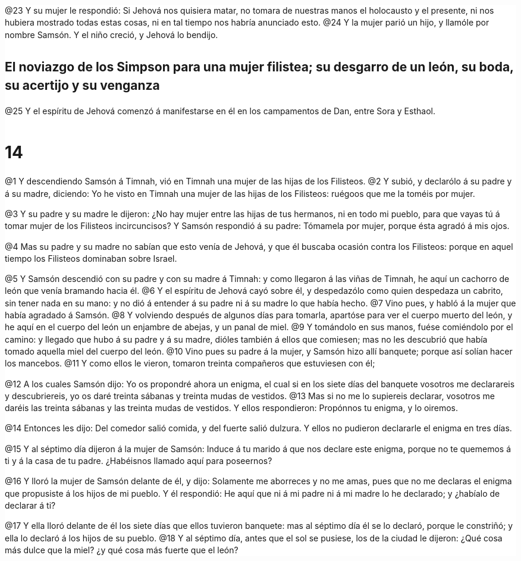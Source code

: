 @23 Y su mujer le respondió: Si Jehová nos quisiera matar, no tomara de nuestras manos el holocausto y el presente, ni nos hubiera mostrado todas estas cosas, ni en tal tiempo nos habría anunciado esto. @24 Y la mujer parió un hijo, y llamóle por nombre Samsón. Y el niño creció, y Jehová lo bendijo.

## El noviazgo de los Simpson para una mujer filistea; su desgarro de un león, su boda, su acertijo y su venganza
@25 Y el espíritu de Jehová comenzó á manifestarse en él en los campamentos de Dan, entre Sora y Esthaol. 

# 14 
@1 Y descendiendo Samsón á Timnah, vió en Timnah una mujer de las hijas de los Filisteos. @2 Y subió, y declarólo á su padre y á su madre, diciendo: Yo he visto en Timnah una mujer de las hijas de los Filisteos: ruégoos que me la toméis por mujer.

@3 Y su padre y su madre le dijeron: ¿No hay mujer entre las hijas de tus hermanos, ni en todo mi pueblo, para que vayas tú á tomar mujer de los Filisteos incircuncisos? Y Samsón respondió á su padre: Tómamela por mujer, porque ésta agradó á mis ojos.

@4 Mas su padre y su madre no sabían que esto venía de Jehová, y que él buscaba ocasión contra los Filisteos: porque en aquel tiempo los Filisteos dominaban sobre Israel.

@5 Y Samsón descendió con su padre y con su madre á Timnah: y como llegaron á las viñas de Timnah, he aquí un cachorro de león que venía bramando hacia él. @6 Y el espíritu de Jehová cayó sobre él, y despedazólo como quien despedaza un cabrito, sin tener nada en su mano: y no dió á entender á su padre ni á su madre lo que había hecho. @7 Vino pues, y habló á la mujer que había agradado á Samsón. @8 Y volviendo después de algunos días para tomarla, apartóse para ver el cuerpo muerto del león, y he aquí en el cuerpo del león un enjambre de abejas, y un panal de miel. @9 Y tomándolo en sus manos, fuése comiéndolo por el camino: y llegado que hubo á su padre y á su madre, dióles también á ellos que comiesen; mas no les descubrió que había tomado aquella miel del cuerpo del león. @10 Vino pues su padre á la mujer, y Samsón hizo allí banquete; porque así solían hacer los mancebos. @11 Y como ellos le vieron, tomaron treinta compañeros que estuviesen con él;

@12 A los cuales Samsón dijo: Yo os propondré ahora un enigma, el cual si en los siete días del banquete vosotros me declarareis y descubriereis, yo os daré treinta sábanas y treinta mudas de vestidos. @13 Mas si no me lo supiereis declarar, vosotros me daréis las treinta sábanas y las treinta mudas de vestidos. Y ellos respondieron: Propónnos tu enigma, y lo oiremos.

@14 Entonces les dijo: Del comedor salió comida, y del fuerte salió dulzura. Y ellos no pudieron declararle el enigma en tres días.

@15 Y al séptimo día dijeron á la mujer de Samsón: Induce á tu marido á que nos declare este enigma, porque no te quememos á ti y á la casa de tu padre. ¿Habéisnos llamado aquí para poseernos?

@16 Y lloró la mujer de Samsón delante de él, y dijo: Solamente me aborreces y no me amas, pues que no me declaras el enigma que propusiste á los hijos de mi pueblo. Y él respondió: He aquí que ni á mi padre ni á mi madre lo he declarado; y ¿habíalo de declarar á ti?

@17 Y ella lloró delante de él los siete días que ellos tuvieron banquete: mas al séptimo día él se lo declaró, porque le constriñó; y ella lo declaró á los hijos de su pueblo. @18 Y al séptimo día, antes que el sol se pusiese, los de la ciudad le dijeron: ¿Qué cosa más dulce que la miel? ¿y qué cosa más fuerte que el león?
